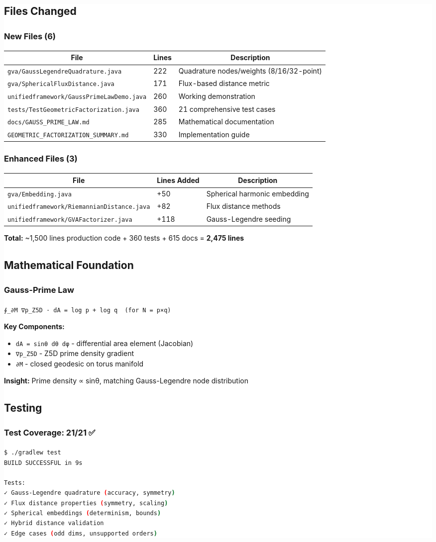 ## Files Changed

### New Files (6)

| File | Lines | Description |
|------|-------|-------------|
| `gva/GaussLegendreQuadrature.java` | 222 | Quadrature nodes/weights (8/16/32-point) |
| `gva/SphericalFluxDistance.java` | 171 | Flux-based distance metric |
| `unifiedframework/GaussPrimeLawDemo.java` | 260 | Working demonstration |
| `tests/TestGeometricFactorization.java` | 360 | 21 comprehensive test cases |
| `docs/GAUSS_PRIME_LAW.md` | 285 | Mathematical documentation |
| `GEOMETRIC_FACTORIZATION_SUMMARY.md` | 330 | Implementation guide |

### Enhanced Files (3)

| File | Lines Added | Description |
|------|-------------|-------------|
| `gva/Embedding.java` | +50 | Spherical harmonic embedding |
| `unifiedframework/RiemannianDistance.java` | +82 | Flux distance methods |
| `unifiedframework/GVAFactorizer.java` | +118 | Gauss-Legendre seeding |

**Total:** ~1,500 lines production code + 360 tests + 615 docs = **2,475 lines**

## Mathematical Foundation

### Gauss-Prime Law

```
∮_∂M ∇p_Z5D · dA = log p + log q  (for N = p×q)
```

**Key Components:**
- `dA = sinθ dθ dφ` - differential area element (Jacobian)
- `∇p_Z5D` - Z5D prime density gradient
- `∂M` - closed geodesic on torus manifold

**Insight:** Prime density ∝ sinθ, matching Gauss-Legendre node distribution

## Testing

### Test Coverage: 21/21 ✅

```bash
$ ./gradlew test
BUILD SUCCESSFUL in 9s

Tests:
✓ Gauss-Legendre quadrature (accuracy, symmetry)
✓ Flux distance properties (symmetry, scaling)
✓ Spherical embeddings (determinism, bounds)
✓ Hybrid distance validation
✓ Edge cases (odd dims, unsupported orders)
```
